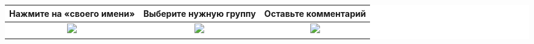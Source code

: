 |     Нажмите на «своего имени»     |       Выберите нужную группу      |        Оставьте комментарий       |
|:---------------------------------:|:---------------------------------:|:---------------------------------:|
| ![](/assets/images/faq/ios-1.png) | ![](/assets/images/faq/ios-2.png) | ![](/assets/images/faq/ios-3.png) |
